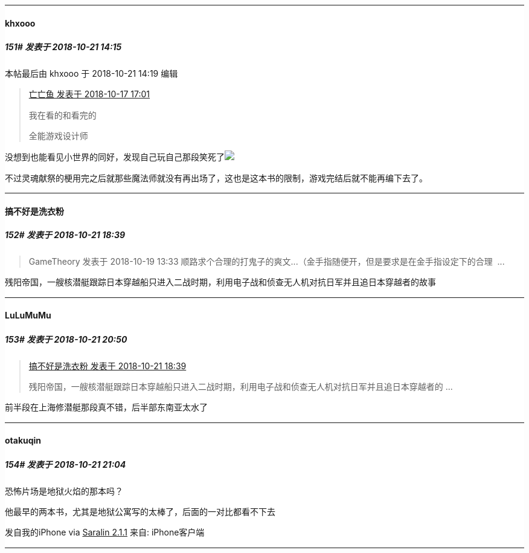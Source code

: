 
-----

####  khxooo  
##### 151#       发表于 2018-10-21 14:15


 本帖最后由 khxooo 于 2018-10-21 14:19 编辑 
<blockquote><a href="httphttps://bbs.saraba1st.com/2b/forum.php?mod=redirect&amp;goto=findpost&amp;pid=41295557&amp;ptid=1783074" target="_blank">亡亡鱼 发表于 2018-10-17 17:01</a>

我在看的和看完的


全能游戏设计师 </blockquote>
没想到也能看见小世界的同好，发现自己玩自己那段笑死了<img src="https://static.saraba1st.com/image/smiley/face2017/067.png" referrerpolicy="no-referrer">


不过灵魂献祭的梗用完之后就那些魔法师就没有再出场了，这也是这本书的限制，游戏完结后就不能再编下去了。


-----

####  搞不好是洗衣粉  
##### 152#       发表于 2018-10-21 18:39


<blockquote>GameTheory 发表于 2018-10-19 13:33
顺路求个合理的打鬼子的爽文...（金手指随便开，但是要求是在金手指设定下的合理  ...</blockquote>
残阳帝国，一艘核潜艇跟踪日本穿越船只进入二战时期，利用电子战和侦查无人机对抗日军并且追日本穿越者的故事


-----

####  LuLuMuMu  
##### 153#       发表于 2018-10-21 20:50


<blockquote><a href="httphttps://bbs.saraba1st.com/2b/forum.php?mod=redirect&amp;goto=findpost&amp;pid=41335361&amp;ptid=1783074" target="_blank">搞不好是洗衣粉 发表于 2018-10-21 18:39</a>

残阳帝国，一艘核潜艇跟踪日本穿越船只进入二战时期，利用电子战和侦查无人机对抗日军并且追日本穿越者的 ...</blockquote>
前半段在上海修潜艇那段真不错，后半部东南亚太水了


-----

####  otakuqin  
##### 154#       发表于 2018-10-21 21:04


恐怖片场是地狱火焰的那本吗？

他最早的两本书，尤其是地狱公寓写的太棒了，后面的一对比都看不下去

发自我的iPhone via [Saralin 2.1.1](https://itunes.apple.com/cn/app/saralin/id1086444812)
来自: iPhone客户端


-----
